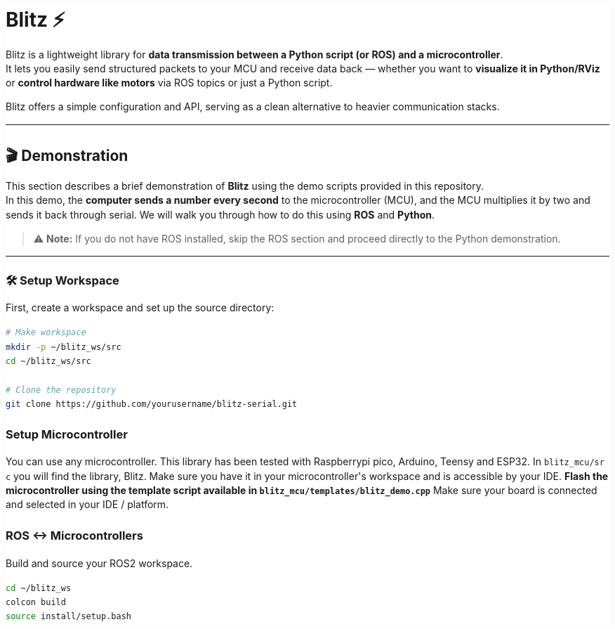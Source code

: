 # Blitz ⚡
Blitz is a lightweight library for **data transmission between a Python script (or ROS) and a microcontroller**.  
It lets you easily send structured packets to your MCU and receive data back — whether you want to **visualize it in Python/RViz** or **control hardware like motors** via ROS topics or just a Python script.

Blitz offers a simple configuration and API, serving as a clean alternative to heavier communication stacks.

---
## 🎬 Demonstration

This section describes a brief demonstration of **Blitz** using the demo scripts provided in this repository.  
In this demo, the **computer sends a number every second** to the microcontroller (MCU), and the MCU multiplies it by two and sends it back through serial. We will walk you through how to do this using **ROS** and **Python**.

> ⚠️ **Note:** If you do not have ROS installed, skip the ROS section and proceed directly to the Python demonstration.

---

### 🛠️ Setup Workspace

First, create a workspace and set up the source directory:

```bash
# Make workspace
mkdir -p ~/blitz_ws/src
cd ~/blitz_ws/src

# Clone the repository
git clone https://github.com/yourusername/blitz-serial.git
```
### Setup Microcontroller
You can use any microcontroller. This library has been tested with Raspberrypi pico, Arduino, Teensy and ESP32. 
In `blitz_mcu/src` you will find the library, Blitz. Make sure you have it in your microcontroller's workspace and is accessible by your IDE.
**Flash the microcontroller using the template script available in `blitz_mcu/templates/blitz_demo.cpp`**
Make sure your board is connected and selected in your IDE / platform.

### ROS <-> Microcontrollers
Build and source your ROS2 workspace.

```bash
cd ~/blitz_ws
colcon build
source install/setup.bash
```
